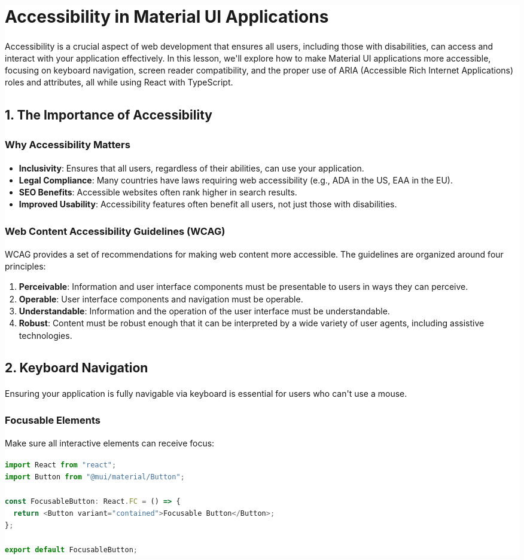 # Accessibility in Material UI Applications

Accessibility is a crucial aspect of web development that ensures all users, including those with disabilities, can access and interact with your application effectively. In this lesson, we'll explore how to make Material UI applications more accessible, focusing on keyboard navigation, screen reader compatibility, and the proper use of ARIA (Accessible Rich Internet Applications) roles and attributes, all while using React with TypeScript.

## 1. The Importance of Accessibility

### Why Accessibility Matters

- **Inclusivity**: Ensures that all users, regardless of their abilities, can use your application.
- **Legal Compliance**: Many countries have laws requiring web accessibility (e.g., ADA in the US, EAA in the EU).
- **SEO Benefits**: Accessible websites often rank higher in search results.
- **Improved Usability**: Accessibility features often benefit all users, not just those with disabilities.

### Web Content Accessibility Guidelines (WCAG)

WCAG provides a set of recommendations for making web content more accessible. The guidelines are organized around four principles:

1. **Perceivable**: Information and user interface components must be presentable to users in ways they can perceive.
2. **Operable**: User interface components and navigation must be operable.
3. **Understandable**: Information and the operation of the user interface must be understandable.
4. **Robust**: Content must be robust enough that it can be interpreted by a wide variety of user agents, including assistive technologies.

## 2. Keyboard Navigation

Ensuring your application is fully navigable via keyboard is essential for users who can't use a mouse.

### Focusable Elements

Make sure all interactive elements can receive focus:

```typescript
import React from "react";
import Button from "@mui/material/Button";

const FocusableButton: React.FC = () => {
  return <Button variant="contained">Focusable Button</Button>;
};

export default FocusableButton;
```
